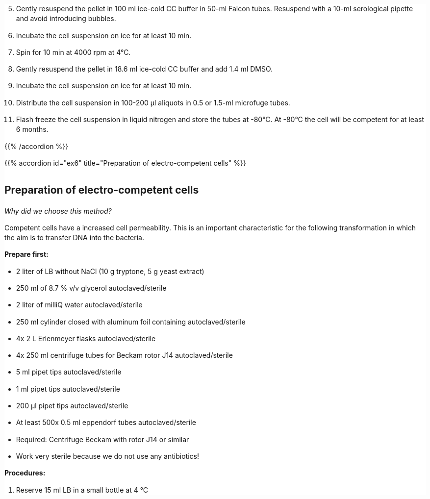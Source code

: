 5. Gently resuspend the pellet in 100 ml ice-cold CC buffer in 50-ml
Falcon tubes. Resuspend with a 10-ml serological pipette and avoid
introducing bubbles.

6. Incubate the cell suspension on ice for at least 10 min.

7. Spin for 10 min at 4000 rpm at 4°C.

8. Gently resuspend the pellet in 18.6 ml ice-cold CC buffer and add 1.4 ml DMSO.

9. Incubate the cell suspension on ice for at least 10 min.

10. Distribute the cell suspension in 100-200 µl aliquots in 0.5 or
1.5-ml microfuge tubes.

11. Flash freeze the cell suspension in liquid nitrogen and store the
tubes at -80°C. At -80°C the cell will be competent for at least 6
months.

{{% /accordion %}}


{{% accordion id="ex6" title="Preparation of electro-competent cells" %}}

**Preparation of electro-competent cells**
---

*Why did we choose this method?*

Competent cells have a increased cell permeability. This is an important
characteristic for the following transformation in which the aim is to
transfer DNA into the bacteria.

**Prepare first:**

  - 2 liter of LB without NaCl (10 g tryptone, 5 g yeast extract)

  - 250 ml of 8.7 % v/v glycerol autoclaved/sterile

  - 2 liter of milliQ water autoclaved/sterile

  - 250 ml cylinder closed with aluminum foil containing
    autoclaved/sterile

  - 4x 2 L Erlenmeyer flasks autoclaved/sterile

  - 4x 250 ml centrifuge tubes for Beckam rotor J14 autoclaved/sterile

  - 5 ml pipet tips autoclaved/sterile

  - 1 ml pipet tips autoclaved/sterile

  - 200 µl pipet tips autoclaved/sterile

  - At least 500x 0.5 ml eppendorf tubes autoclaved/sterile

  - Required: Centrifuge Beckam with rotor J14 or similar

  - Work very sterile because we do not use any antibiotics\!

**Procedures:**

1.  Reserve 15 ml LB in a small bottle at 4 °C
